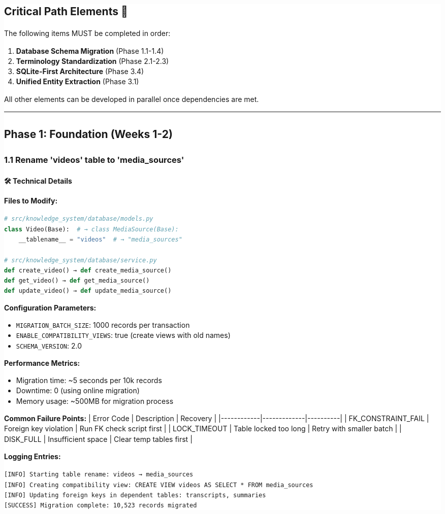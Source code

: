 
## Critical Path Elements 🎯

The following items MUST be completed in order:

1. **Database Schema Migration** (Phase 1.1-1.4)
2. **Terminology Standardization** (Phase 2.1-2.3)
3. **SQLite-First Architecture** (Phase 3.4)
4. **Unified Entity Extraction** (Phase 3.1)

All other elements can be developed in parallel once dependencies are met.

---

## Phase 1: Foundation (Weeks 1-2)

### 1.1 Rename 'videos' table to 'media_sources'

#### 🛠️ Technical Details

**Files to Modify:**
```python
# src/knowledge_system/database/models.py
class Video(Base):  # → class MediaSource(Base):
    __tablename__ = "videos"  # → "media_sources"
    
# src/knowledge_system/database/service.py
def create_video() → def create_media_source()
def get_video() → def get_media_source()
def update_video() → def update_media_source()
```

**Configuration Parameters:**
- `MIGRATION_BATCH_SIZE`: 1000 records per transaction
- `ENABLE_COMPATIBILITY_VIEWS`: true (create views with old names)
- `SCHEMA_VERSION`: 2.0

**Performance Metrics:**
- Migration time: ~5 seconds per 10k records
- Downtime: 0 (using online migration)
- Memory usage: ~500MB for migration process

**Common Failure Points:**
| Error Code | Description | Recovery |
|------------|-------------|----------|
| FK_CONSTRAINT_FAIL | Foreign key violation | Run FK check script first |
| LOCK_TIMEOUT | Table locked too long | Retry with smaller batch |
| DISK_FULL | Insufficient space | Clear temp tables first |

**Logging Entries:**
```log
[INFO] Starting table rename: videos → media_sources
[INFO] Creating compatibility view: CREATE VIEW videos AS SELECT * FROM media_sources
[INFO] Updating foreign keys in dependent tables: transcripts, summaries
[SUCCESS] Migration complete: 10,523 records migrated
```
